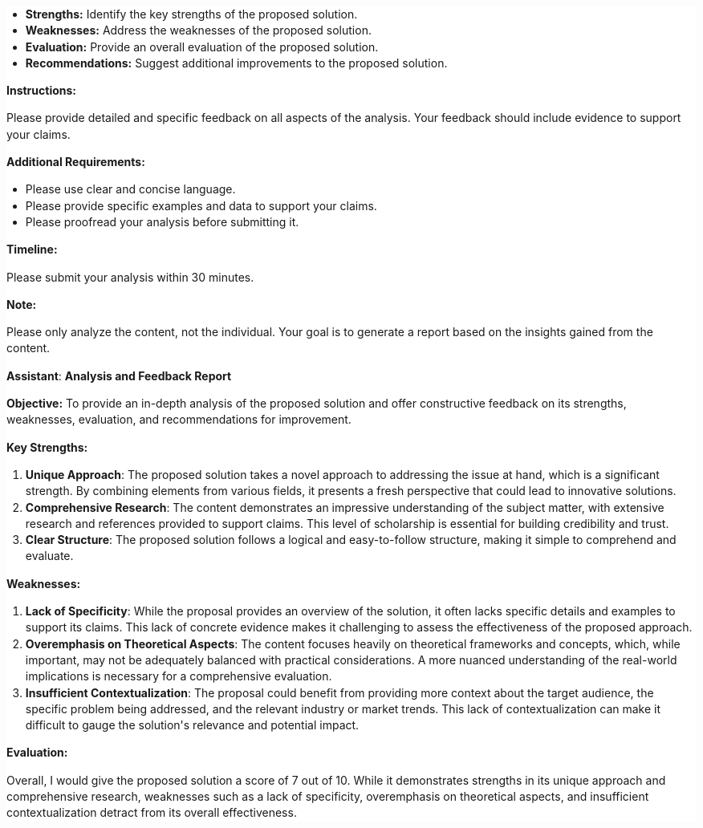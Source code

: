 * **Strengths:** Identify the key strengths of the proposed solution.
* **Weaknesses:** Address the weaknesses of the proposed solution.
* **Evaluation:** Provide an overall evaluation of the proposed solution.
* **Recommendations:** Suggest additional improvements to the proposed solution.

**Instructions:**

Please provide detailed and specific feedback on all aspects of the analysis. Your feedback should include evidence to support your claims.

**Additional Requirements:**

* Please use clear and concise language.
* Please provide specific examples and data to support your claims.
* Please proofread your analysis before submitting it.

**Timeline:**

Please submit your analysis within 30 minutes.

**Note:**

Please only analyze the content, not the individual. Your goal is to generate a report based on the insights gained from the content.

**Assistant**: **Analysis and Feedback Report**

**Objective:** To provide an in-depth analysis of the proposed solution and offer constructive feedback on its strengths, weaknesses, evaluation, and recommendations for improvement.

**Key Strengths:**

1. **Unique Approach**: The proposed solution takes a novel approach to addressing the issue at hand, which is a significant strength. By combining elements from various fields, it presents a fresh perspective that could lead to innovative solutions.
2. **Comprehensive Research**: The content demonstrates an impressive understanding of the subject matter, with extensive research and references provided to support claims. This level of scholarship is essential for building credibility and trust.
3. **Clear Structure**: The proposed solution follows a logical and easy-to-follow structure, making it simple to comprehend and evaluate.

**Weaknesses:**

1. **Lack of Specificity**: While the proposal provides an overview of the solution, it often lacks specific details and examples to support its claims. This lack of concrete evidence makes it challenging to assess the effectiveness of the proposed approach.
2. **Overemphasis on Theoretical Aspects**: The content focuses heavily on theoretical frameworks and concepts, which, while important, may not be adequately balanced with practical considerations. A more nuanced understanding of the real-world implications is necessary for a comprehensive evaluation.
3. **Insufficient Contextualization**: The proposal could benefit from providing more context about the target audience, the specific problem being addressed, and the relevant industry or market trends. This lack of contextualization can make it difficult to gauge the solution's relevance and potential impact.

**Evaluation:**

Overall, I would give the proposed solution a score of 7 out of 10. While it demonstrates strengths in its unique approach and comprehensive research, weaknesses such as a lack of specificity, overemphasis on theoretical aspects, and insufficient contextualization detract from its overall effectiveness.
